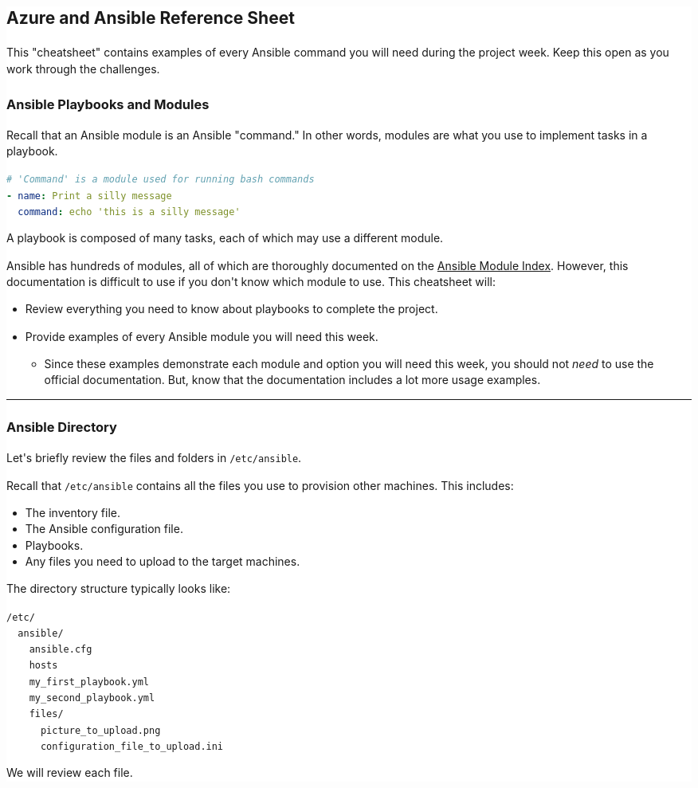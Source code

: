 ## Azure and Ansible Reference Sheet

This "cheatsheet" contains examples of every Ansible command you will need during the project week. Keep this open as you work through the challenges.

### Ansible Playbooks and Modules
Recall that an Ansible module is an Ansible "command." In other words, modules are what you use to implement tasks in a playbook.

  ```yaml
  # 'Command' is a module used for running bash commands
  - name: Print a silly message
    command: echo 'this is a silly message'
  ```

A playbook is composed of many tasks, each of which may use a different module.

Ansible has hundreds of modules, all of which are thoroughly documented on the [Ansible Module Index](https://docs.ansible.com/ansible/latest/modules/modules_by_category.html). However, this documentation is difficult to use if you don't know which module to use. This cheatsheet will:
- Review everything you need to know about playbooks to complete the project.
- Provide examples of every Ansible module you will need this week.

  - Since these examples demonstrate each module and option you will need this week, you should not _need_ to use the official documentation. But, know that the documentation includes a lot more usage examples.

---

### Ansible Directory 
Let's briefly review the files and folders in `/etc/ansible`.

Recall that `/etc/ansible` contains all the files you use to provision other machines. This includes:
- The inventory file.
- The Ansible configuration file.
- Playbooks.
- Any files you need to upload to the target machines.

The directory structure typically looks like:

```bash
/etc/
  ansible/
    ansible.cfg
    hosts
    my_first_playbook.yml
    my_second_playbook.yml
    files/
      picture_to_upload.png
      configuration_file_to_upload.ini
```

We will review each file.
